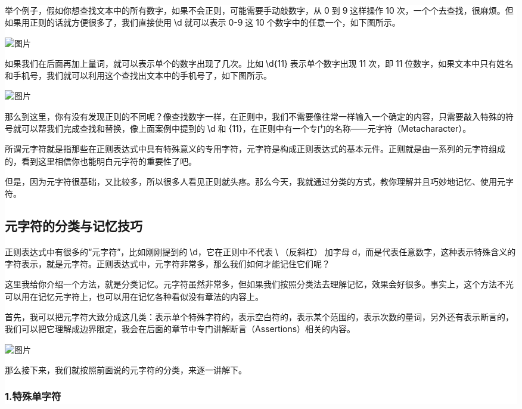 <span data-slate-object="text" data-key="771"><span data-slate-leaf="true" data-offset-key="771:0" data-first-offset="true"><span data-slate-string="true">举个例子，假如你想查找文本中的所有数字，如果不会正则，可能需要手动敲数字，从 0 到 9 这样操作 10 次，一个个去查找，很麻烦。但如果用正则的话就方便很多了，我们直接使用 </span></span></span><span data-slate-object="text" data-key="772"><span data-slate-leaf="true" data-offset-key="772:0" data-first-offset="true"><span class="se-3b37955c" data-slate-type="bold" data-slate-object="mark"><span data-slate-string="true">\d</span></span></span></span><span data-slate-object="text" data-key="773"><span data-slate-leaf="true" data-offset-key="773:0" data-first-offset="true"><span data-slate-string="true"> 就可以表示 0-9 这 10 个数字中的任意一个，如下图所示。</span></span></span>

![图片](https://static001.geekbang.org/resource/image/3a/ab/3af8dd848b2d625db7831aa8adcd6fab.png)

<span data-slate-object="text" data-key="776"><span data-slate-leaf="true" data-offset-key="776:0" data-first-offset="true"><span data-slate-string="true">如果我们在后面再加上量词，就可以表示单个的数字出现了几次。比如 \d{11} 表示单个数字出现 11 次，即 11 位数字，如果文本中只有姓名和手机号，我们就可以利用这个查找出文本中的手机号了，如下图所示。</span></span></span>

![图片](https://static001.geekbang.org/resource/image/5a/bd/5a0ce54804cc08eb3622f418c3af45bd.png)

<span data-slate-object="text" data-key="779"><span data-slate-leaf="true" data-offset-key="779:0" data-first-offset="true"><span data-slate-string="true">那么到这里，你有没有发现正则的不同呢？像查找数字一样，在正则中，我们不需要像往常一样输入一个确定的内容，只需要敲入特殊的符号就可以帮我们完成查找和替换，像上面案例中提到的 \d 和 {11}，在正则中有一个专门的名称——元字符（Metacharacter）。</span></span></span>

<span data-slate-object="text" data-key="781"><span data-slate-leaf="true" data-offset-key="781:0" data-first-offset="true"><span class="se-0008bcd3" data-slate-type="bold" data-slate-object="mark"><span data-slate-string="true">所谓元字符就是指那些在正则表达式中具有特殊意义的专用字符</span></span></span></span><span data-slate-object="text" data-key="782"><span data-slate-leaf="true" data-offset-key="782:0" data-first-offset="true"><span data-slate-string="true">，元字符是构成正则表达式的基本元件。正则就是由一系列的元字符组成的，看到这里相信你也能明白元字符的重要性了吧。</span></span></span>

<span data-slate-object="text" data-key="784"><span data-slate-leaf="true" data-offset-key="784:0" data-first-offset="true"><span data-slate-string="true">但是，因为元字符很基础，又比较多，所以很多人看见正则就头疼。那么今天，我就通过分类的方式，教你理解并且巧妙地记忆、使用元字符。</span></span></span>

## 元字符的分类与记忆技巧

<span data-slate-object="text" data-key="788"><span data-slate-leaf="true" data-offset-key="788:0" data-first-offset="true"><span data-slate-string="true">正则表达式中有很多的“元字符”，比如刚刚提到的 \d，它在正则中不代表 \ （反斜杠） 加字母 d，而是代表任意数字，这种表示特殊含义的字符表示，就是元字符。正则表达式中，元字符非常多，那么我们如何才能记住它们呢？</span></span></span>

<span data-slate-object="text" data-key="790"><span data-slate-leaf="true" data-offset-key="790:0" data-first-offset="true"><span data-slate-string="true">这里我给你介绍一个方法，就是分类记忆。元字符虽然非常多，但如果我们按照分类法去理解记忆，效果会好很多。事实上，这个方法不光可以用在记忆元字符上，也可以用在记忆各种看似没有章法的内容上。</span></span></span>

<span data-slate-object="text" data-key="792"><span data-slate-leaf="true" data-offset-key="792:0" data-first-offset="true"><span data-slate-string="true">首先，我可以把元字符大致分成这几类：表示单个特殊字符的，表示空白符的，表示某个范围的，表示次数的量词，另外还有表示断言的，我们可以把它理解成边界限定，我会在后面的章节中专门讲解断言（Assertions）相关的内容。</span></span></span>

![图片](https://static001.geekbang.org/resource/image/97/bb/97f9aa05196ecba15a433e6e517093bb.png)

<span data-slate-object="text" data-key="795"><span data-slate-leaf="true" data-offset-key="795:0" data-first-offset="true"><span data-slate-string="true">那么接下来，我们就按照前面说的元字符的分类，来逐一讲解下。</span></span></span>

### 1.特殊单字符
